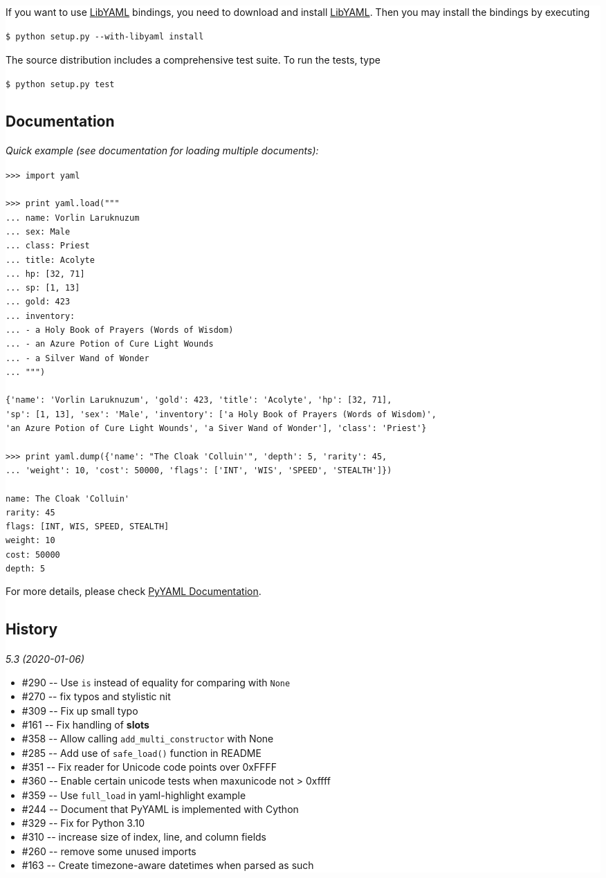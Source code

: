 If you want to use [LibYAML](./LibYAML) bindings, you need to download and install [LibYAML](./LibYAML).
Then you may install the bindings by executing

    $ python setup.py --with-libyaml install

The source distribution includes a comprehensive test suite.  To run the tests, type

    $ python setup.py test

## Documentation

_Quick example (see documentation for loading multiple documents):_

``` {.python}
>>> import yaml

>>> print yaml.load("""
... name: Vorlin Laruknuzum
... sex: Male
... class: Priest
... title: Acolyte
... hp: [32, 71]
... sp: [1, 13]
... gold: 423
... inventory:
... - a Holy Book of Prayers (Words of Wisdom)
... - an Azure Potion of Cure Light Wounds
... - a Silver Wand of Wonder
... """)

{'name': 'Vorlin Laruknuzum', 'gold': 423, 'title': 'Acolyte', 'hp': [32, 71],
'sp': [1, 13], 'sex': 'Male', 'inventory': ['a Holy Book of Prayers (Words of Wisdom)',
'an Azure Potion of Cure Light Wounds', 'a Siver Wand of Wonder'], 'class': 'Priest'}

>>> print yaml.dump({'name': "The Cloak 'Colluin'", 'depth': 5, 'rarity': 45,
... 'weight': 10, 'cost': 50000, 'flags': ['INT', 'WIS', 'SPEED', 'STEALTH']})

name: The Cloak 'Colluin'
rarity: 45
flags: [INT, WIS, SPEED, STEALTH]
weight: 10
cost: 50000
depth: 5
```

For more details, please check [PyYAML Documentation](./PyYAMLDocumentation).


## History

*5.3 (2020-01-06)*

* #290 -- Use `is` instead of equality for comparing with `None`
* #270 -- fix typos and stylistic nit
* #309 -- Fix up small typo
* #161 -- Fix handling of __slots__
* #358 -- Allow calling `add_multi_constructor` with None
* #285 -- Add use of `safe_load()` function in README
* #351 -- Fix reader for Unicode code points over 0xFFFF
* #360 -- Enable certain unicode tests when maxunicode not > 0xffff
* #359 -- Use `full_load` in yaml-highlight example
* #244 -- Document that PyYAML is implemented with Cython
* #329 -- Fix for Python 3.10
* #310 -- increase size of index, line, and column fields
* #260 -- remove some unused imports
* #163 -- Create timezone-aware datetimes when parsed as such